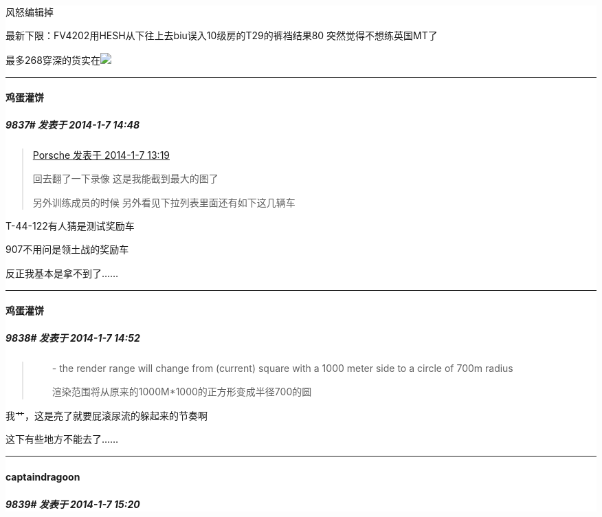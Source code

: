 风怒编辑掉

最新下限：FV4202用HESH从下往上去biu误入10级房的T29的裤裆结果80</blockquote>
突然觉得不想练英国MT了

最多268穿深的货实在<img src="https://static.saraba1st.com/image/smiley/face/149.gif" referrerpolicy="no-referrer">







*****

####  鸡蛋灌饼  
##### 9837#       发表于 2014-1-7 14:48



<blockquote><a href="httphttps://bbs.saraba1st.com/2b/forum.php?mod=redirect&amp;goto=findpost&amp;pid=24130889&amp;ptid=793487" target="_blank">Porsche 发表于 2014-1-7 13:19</a>

回去翻了一下录像 这是我能截到最大的图了

另外训练成员的时候 另外看见下拉列表里面还有如下这几辆车</blockquote>
T-44-122有人猜是测试奖励车

907不用问是领土战的奖励车


反正我基本是拿不到了……







*****

####  鸡蛋灌饼  
##### 9838#       发表于 2014-1-7 14:52



<blockquote>　　- the render range will change from (current) square with a 1000 meter side to a circle of 700m radius


　　渲染范围将从原来的1000M*1000的正方形变成半径700的圆</blockquote>
我艹，这是亮了就要屁滚尿流的躲起来的节奏啊

这下有些地方不能去了……







*****

####  captaindragoon  
##### 9839#       发表于 2014-1-7 15:20
